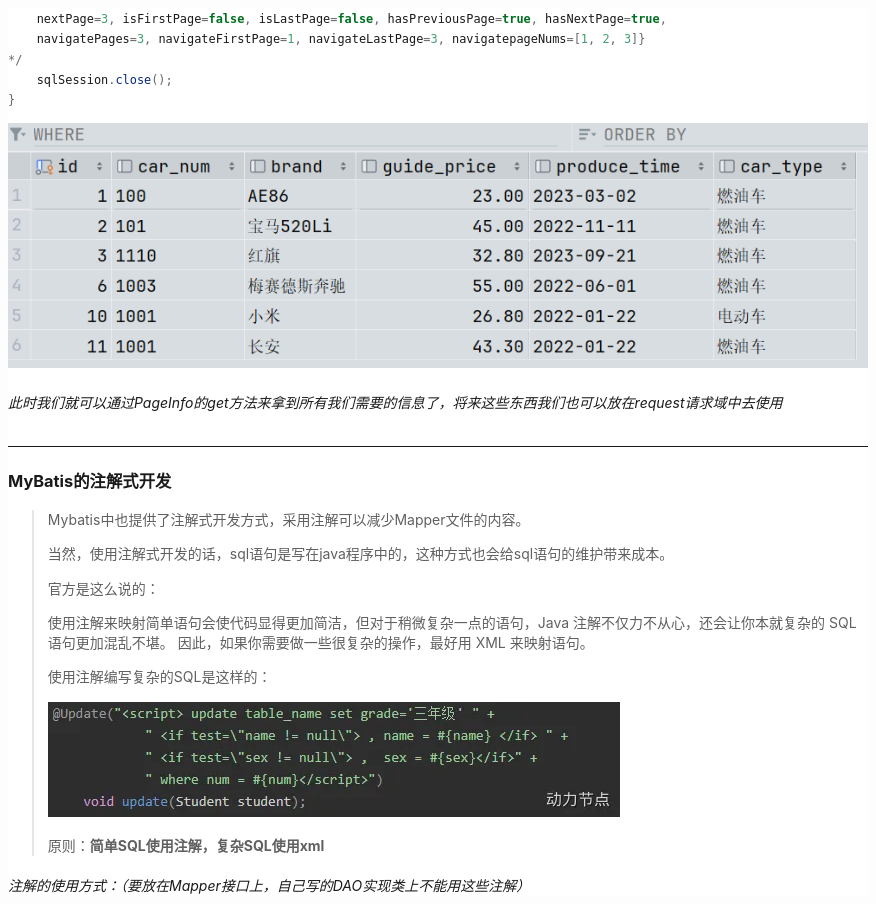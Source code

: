    ```java
       nextPage=3, isFirstPage=false, isLastPage=false, hasPreviousPage=true, hasNextPage=true, 
       navigatePages=3, navigateFirstPage=1, navigateLastPage=3, navigatepageNums=[1, 2, 3]}
   */
       sqlSession.close();
   }
   ```

   ![image-20240330224344035](./assets/image-20240330224344035.png)

   ###### 此时我们就可以通过PageInfo的get方法来拿到所有我们需要的信息了，将来这些东西我们也可以放在request请求域中去使用

------

### MyBatis的注解式开发

> Mybatis中也提供了注解式开发方式，采用注解可以减少Mapper文件的内容。
>
> 当然，使用注解式开发的话，sql语句是写在java程序中的，这种方式也会给sql语句的维护带来成本。
>
> 官方是这么说的：
>
> 使用注解来映射简单语句会使代码显得更加简洁，但对于稍微复杂一点的语句，Java 注解不仅力不从心，还会让你本就复杂的 SQL 语句更加混乱不堪。 因此，如果你需要做一些很复杂的操作，最好用 XML 来映射语句。
>
> 使用注解编写复杂的SQL是这样的：
>
> ![7B6EA744-14B7-4f41-94DC-AD005612A026](./assets/7B6EA744-14B7-4f41-94DC-AD005612A026.png)
>
> 原则：**简单SQL使用注解，复杂SQL使用xml**

###### 注解的使用方式：（要放在Mapper接口上，自己写的DAO实现类上不能用这些注解）

